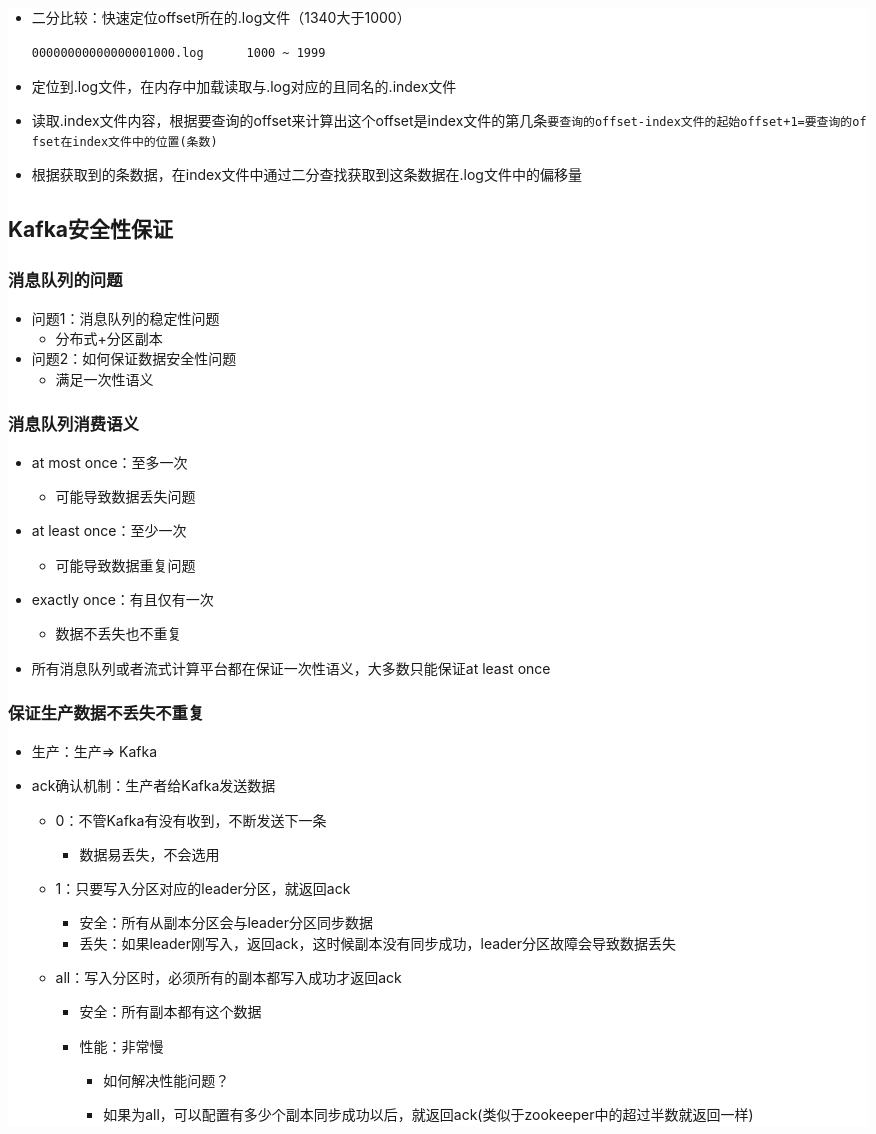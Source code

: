   - 二分比较：快速定位offset所在的.log文件（1340大于1000）

    ~~~
    00000000000000001000.log	  1000 ~ 1999
    ~~~

  - 定位到.log文件，在内存中加载读取与.log对应的且同名的.index文件

  - 读取.index文件内容，根据要查询的offset来计算出这个offset是index文件的第几条`要查询的offset-index文件的起始offset+1=要查询的offset在index文件中的位置(条数)`

  - 根据获取到的条数据，在index文件中通过二分查找获取到这条数据在.log文件中的偏移量



## Kafka安全性保证

### 消息队列的问题

- 问题1：消息队列的稳定性问题
  - 分布式+分区副本
- 问题2：如何保证数据安全性问题
  - 满足一次性语义

### 消息队列消费语义

- at most once：至多一次
  - 可能导致数据丢失问题
- at least once：至少一次
  - 可能导致数据重复问题

- exactly once：有且仅有一次
  - 数据不丢失也不重复
- 所有消息队列或者流式计算平台都在保证一次性语义，大多数只能保证at least once

### 保证生产数据不丢失不重复

- 生产：生产=> Kafka

- ack确认机制：生产者给Kafka发送数据

  - 0：不管Kafka有没有收到，不断发送下一条

    - 数据易丢失，不会选用

  - 1：只要写入分区对应的leader分区，就返回ack

    - 安全：所有从副本分区会与leader分区同步数据
    - 丢失：如果leader刚写入，返回ack，这时候副本没有同步成功，leader分区故障会导致数据丢失

  - all：写入分区时，必须所有的副本都写入成功才返回ack

    - 安全：所有副本都有这个数据

    - 性能：非常慢

      - 如何解决性能问题？

      - 如果为all，可以配置有多少个副本同步成功以后，就返回ack(类似于zookeeper中的超过半数就返回一样)
